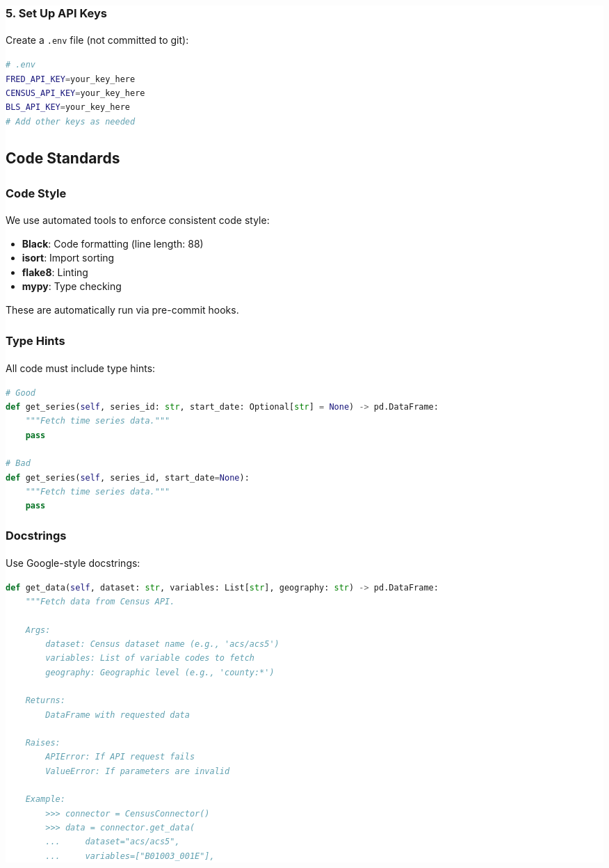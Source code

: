 ### 5. Set Up API Keys

Create a `.env` file (not committed to git):

```bash
# .env
FRED_API_KEY=your_key_here
CENSUS_API_KEY=your_key_here
BLS_API_KEY=your_key_here
# Add other keys as needed
```

## Code Standards

### Code Style

We use automated tools to enforce consistent code style:

- **Black**: Code formatting (line length: 88)
- **isort**: Import sorting
- **flake8**: Linting
- **mypy**: Type checking

These are automatically run via pre-commit hooks.

### Type Hints

All code must include type hints:

```python
# Good
def get_series(self, series_id: str, start_date: Optional[str] = None) -> pd.DataFrame:
    """Fetch time series data."""
    pass

# Bad
def get_series(self, series_id, start_date=None):
    """Fetch time series data."""
    pass
```

### Docstrings

Use Google-style docstrings:

```python
def get_data(self, dataset: str, variables: List[str], geography: str) -> pd.DataFrame:
    """Fetch data from Census API.

    Args:
        dataset: Census dataset name (e.g., 'acs/acs5')
        variables: List of variable codes to fetch
        geography: Geographic level (e.g., 'county:*')

    Returns:
        DataFrame with requested data

    Raises:
        APIError: If API request fails
        ValueError: If parameters are invalid

    Example:
        >>> connector = CensusConnector()
        >>> data = connector.get_data(
        ...     dataset="acs/acs5",
        ...     variables=["B01003_001E"],
```